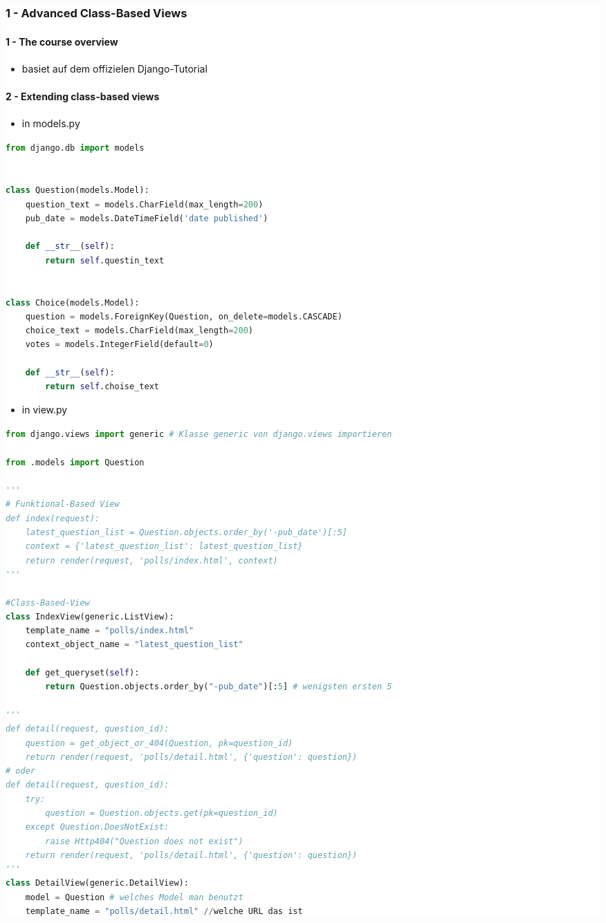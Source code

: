 ### 1 - Advanced Class-Based Views
#### 1 - The course overview
* basiet auf dem offizielen Django-Tutorial
#### 2 - Extending class-based views
* in models.py
```python
from django.db import models


class Question(models.Model):
    question_text = models.CharField(max_length=200)
    pub_date = models.DateTimeField('date published')

    def __str__(self):
        return self.questin_text


class Choice(models.Model):
    question = models.ForeignKey(Question, on_delete=models.CASCADE)
    choice_text = models.CharField(max_length=200)
    votes = models.IntegerField(default=0)

    def __str__(self):
        return self.choise_text
```
* in view.py
```python
from django.views import generic # Klasse generic von django.views importieren 

from .models import Question

'''
# Funktional-Based View
def index(request):
    latest_question_list = Question.objects.order_by('-pub_date')[:5]
    context = {'latest_question_list': latest_question_list}
    return render(request, 'polls/index.html', context)
'''

#Class-Based-View
class IndexView(generic.ListView):
    template_name = "polls/index.html"
    context_object_name = "latest_question_list"

    def get_queryset(self):
        return Question.objects.order_by("-pub_date")[:5] # wenigsten ersten 5

'''
def detail(request, question_id):
    question = get_object_or_404(Question, pk=question_id)
    return render(request, 'polls/detail.html', {'question': question})
# oder 
def detail(request, question_id):
    try:
        question = Question.objects.get(pk=question_id)
    except Question.DoesNotExist:
        raise Http404("Question does not exist")
    return render(request, 'polls/detail.html', {'question': question})
'''
class DetailView(generic.DetailView):
    model = Question # welches Model man benutzt 
    template_name = "polls/detail.html" //welche URL das ist

```